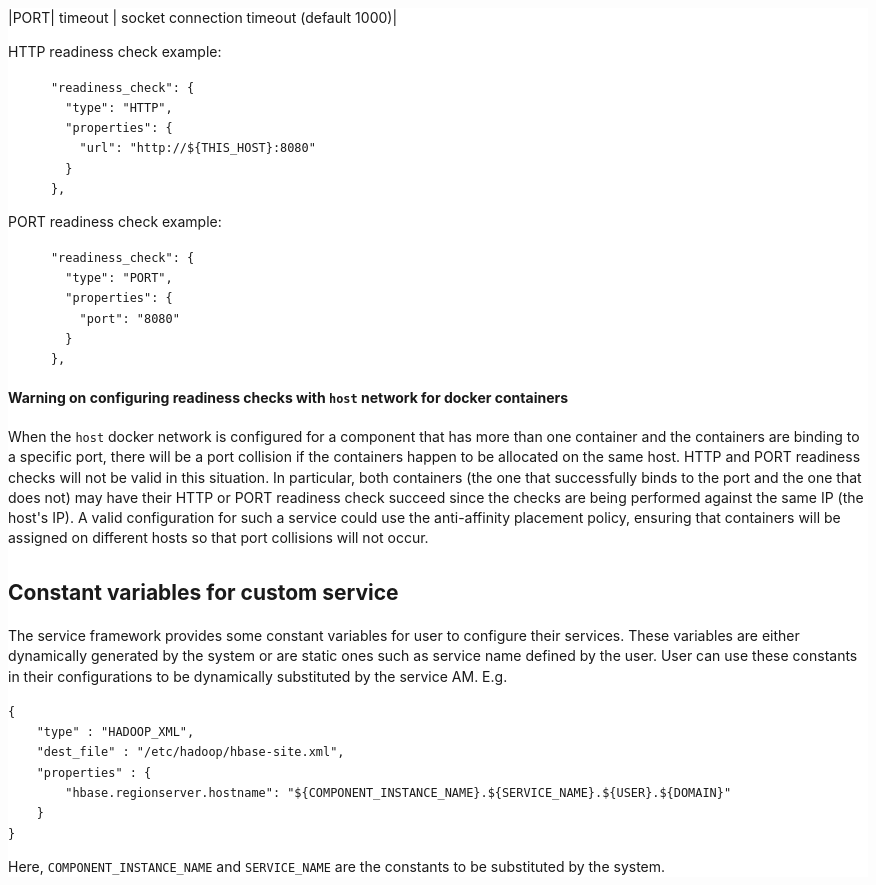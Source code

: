 |PORT| timeout | socket connection timeout (default 1000)|

HTTP readiness check example:
```
      "readiness_check": {
        "type": "HTTP",
        "properties": {
          "url": "http://${THIS_HOST}:8080"
        }
      },
```

PORT readiness check example:
```
      "readiness_check": {
        "type": "PORT",
        "properties": {
          "port": "8080"
        }
      },
```

#### Warning on configuring readiness checks with `host` network for docker containers
When the `host` docker network is configured for a component that has more than one container and the containers are binding to a specific port, there will be a port collision if the containers happen to be allocated on the same host.
HTTP and PORT readiness checks will not be valid in this situation.
In particular, both containers (the one that successfully binds to the port and the one that does not) may have their HTTP or PORT readiness check succeed since the checks are being performed against the same IP (the host's IP).
A valid configuration for such a service could use the anti-affinity placement policy, ensuring that containers will be assigned on different hosts so that port collisions will not occur.

## Constant variables for custom service
The service framework provides some constant variables for user to configure their services. These variables are either dynamically generated by the system or are static ones such as service name defined by the user.
User can use these constants in their configurations to be dynamically substituted by the service AM. E.g.
```
{
    "type" : "HADOOP_XML",
    "dest_file" : "/etc/hadoop/hbase-site.xml",
    "properties" : {
        "hbase.regionserver.hostname": "${COMPONENT_INSTANCE_NAME}.${SERVICE_NAME}.${USER}.${DOMAIN}"
    }
}
```
Here, `COMPONENT_INSTANCE_NAME` and `SERVICE_NAME` are the constants to be substituted by the system.
